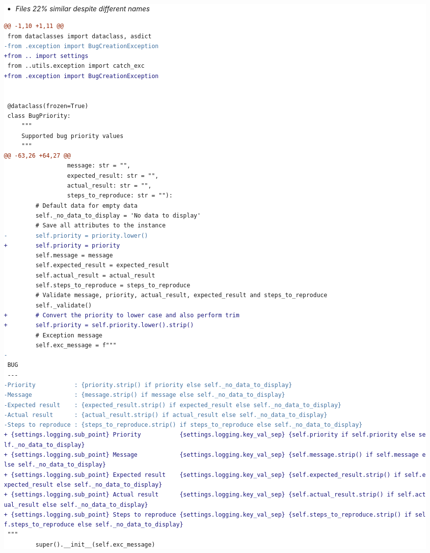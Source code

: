  * *Files 22% similar despite different names*

```diff
@@ -1,10 +1,11 @@
 from dataclasses import dataclass, asdict
-from .exception import BugCreationException
+from .. import settings
 from ..utils.exception import catch_exc
+from .exception import BugCreationException
 
 
 @dataclass(frozen=True)
 class BugPriority:
     """
     Supported bug priority values
     """
@@ -63,26 +64,27 @@
                  message: str = "",
                  expected_result: str = "",
                  actual_result: str = "",
                  steps_to_reproduce: str = ""):
         # Default data for empty data
         self._no_data_to_display = 'No data to display'
         # Save all attributes to the instance
-        self.priority = priority.lower()
+        self.priority = priority
         self.message = message
         self.expected_result = expected_result
         self.actual_result = actual_result
         self.steps_to_reproduce = steps_to_reproduce
         # Validate message, priority, actual_result, expected_result and steps_to_reproduce
         self._validate()
+        # Convert the priority to lower case and also perform trim
+        self.priority = self.priority.lower().strip()
         # Exception message
         self.exc_message = f"""
-
 BUG
 ---
-Priority           : {priority.strip() if priority else self._no_data_to_display}
-Message            : {message.strip() if message else self._no_data_to_display}
-Expected result    : {expected_result.strip() if expected_result else self._no_data_to_display}
-Actual result      : {actual_result.strip() if actual_result else self._no_data_to_display}
-Steps to reproduce : {steps_to_reproduce.strip() if steps_to_reproduce else self._no_data_to_display}
+ {settings.logging.sub_point} Priority           {settings.logging.key_val_sep} {self.priority if self.priority else self._no_data_to_display}
+ {settings.logging.sub_point} Message            {settings.logging.key_val_sep} {self.message.strip() if self.message else self._no_data_to_display}
+ {settings.logging.sub_point} Expected result    {settings.logging.key_val_sep} {self.expected_result.strip() if self.expected_result else self._no_data_to_display}
+ {settings.logging.sub_point} Actual result      {settings.logging.key_val_sep} {self.actual_result.strip() if self.actual_result else self._no_data_to_display}
+ {settings.logging.sub_point} Steps to reproduce {settings.logging.key_val_sep} {self.steps_to_reproduce.strip() if self.steps_to_reproduce else self._no_data_to_display}
 """
         super().__init__(self.exc_message)
```

